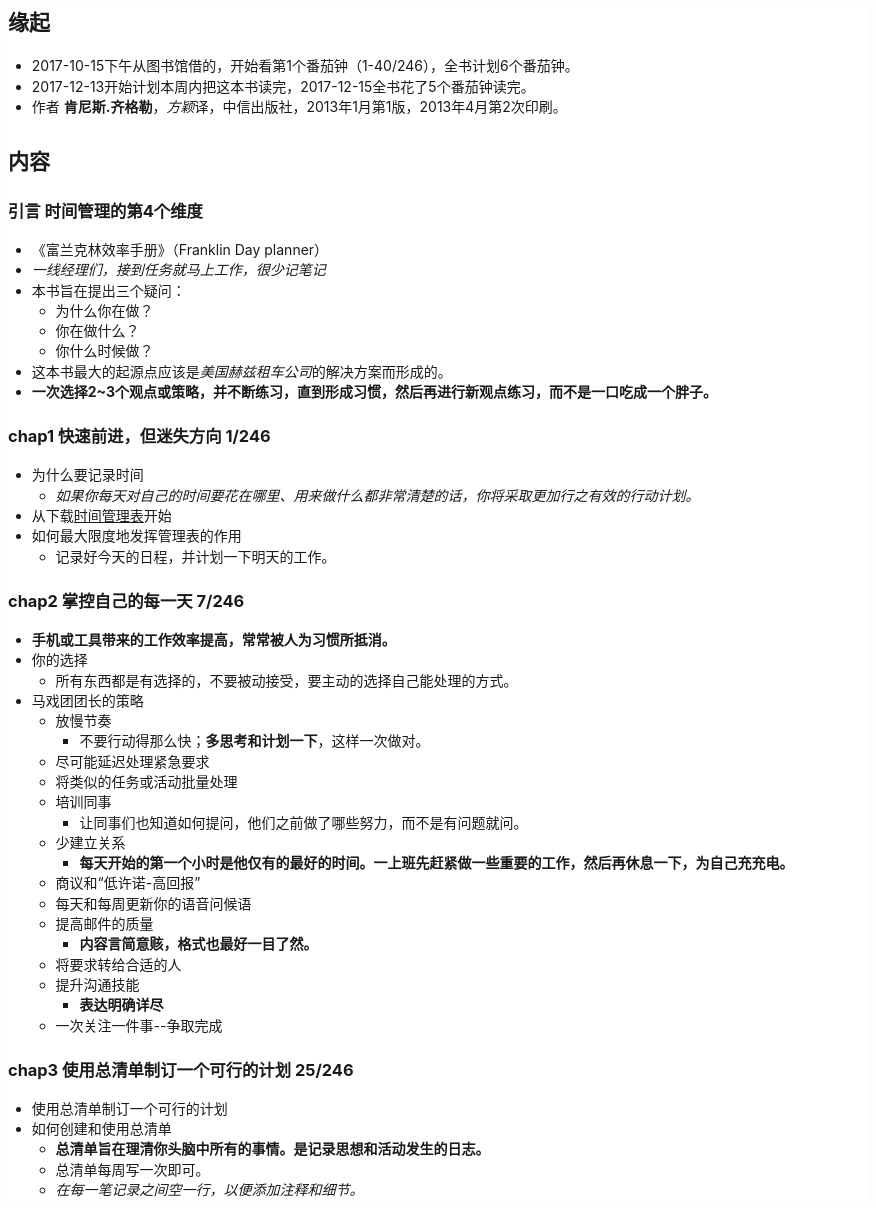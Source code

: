 ##  缘起
+ 2017-10-15下午从图书馆借的，开始看第1个番茄钟（1-40/246），全书计划6个番茄钟。
+ 2017-12-13开始计划本周内把这本书读完，2017-12-15全书花了5个番茄钟读完。
+ 作者 **肯尼斯.齐格勒**，*方颖*译，中信出版社，2013年1月第1版，2013年4月第2次印刷。

##  内容
###  引言  时间管理的第4个维度
+ 《富兰克林效率手册》（Franklin Day planner）
+ *一线经理们，接到任务就马上工作，很少记笔记*
+ 本书旨在提出三个疑问：
    + 为什么你在做？
    + 你在做什么？
    + 你什么时候做？
+ 这本书最大的起源点应该是*美国赫兹租车公司*的解决方案而形成的。
+ **一次选择2~3个观点或策略，并不断练习，直到形成习惯，然后再进行新观点练习，而不是一口吃成一个胖子。**

###  chap1 快速前进，但迷失方向  1/246
+ 为什么要记录时间
    + *如果你每天对自己的时间要花在哪里、用来做什么都非常清楚的话，你将采取更加行之有效的行动计划。*
+ 从下载[时间管理表](http://kztraining.com/timekeepingjournal)开始
+ 如何最大限度地发挥管理表的作用
    + 记录好今天的日程，并计划一下明天的工作。

###  chap2 掌控自己的每一天  7/246
+ **手机或工具带来的工作效率提高，常常被人为习惯所抵消。**
+ 你的选择
    + 所有东西都是有选择的，不要被动接受，要主动的选择自己能处理的方式。
+ 马戏团团长的策略
    + 放慢节奏
        + 不要行动得那么快；**多思考和计划一下**，这样一次做对。
    + 尽可能延迟处理紧急要求
    + 将类似的任务或活动批量处理
    + 培训同事
        + 让同事们也知道如何提问，他们之前做了哪些努力，而不是有问题就问。
    + 少建立关系
        + **每天开始的第一个小时是他仅有的最好的时间。一上班先赶紧做一些重要的工作，然后再休息一下，为自己充充电。**
    + 商议和“低许诺-高回报”
    + 每天和每周更新你的语音问候语
    + 提高邮件的质量
        + **内容言简意赅，格式也最好一目了然。**
    + 将要求转给合适的人
    + 提升沟通技能
        + **表达明确详尽**
    + 一次关注一件事--争取完成

###  chap3 使用总清单制订一个可行的计划   25/246
+ 使用总清单制订一个可行的计划  
+ 如何创建和使用总清单
    + **总清单旨在理清你头脑中所有的事情。是记录思想和活动发生的日志。**
    + 总清单每周写一次即可。
    + *在每一笔记录之间空一行，以便添加注释和细节。*

